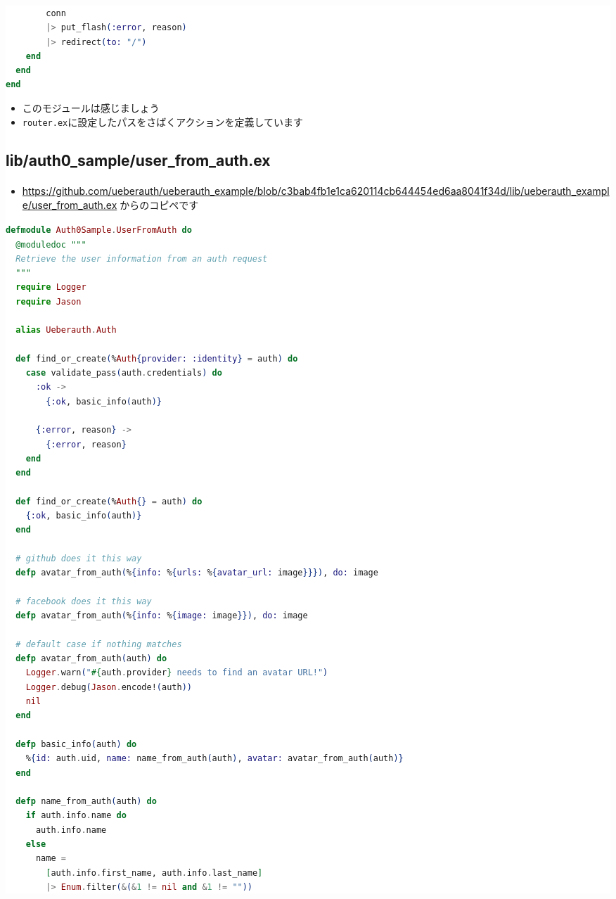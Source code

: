 ```elixir:lib/auth0_sample_web/controllers/auth_controller.ex
        conn
        |> put_flash(:error, reason)
        |> redirect(to: "/")
    end
  end
end
```

- このモジュールは感じましょう
- `router.ex`に設定したパスをさばくアクションを定義しています

## lib/auth0_sample/user_from_auth.ex
- https://github.com/ueberauth/ueberauth_example/blob/c3bab4fb1e1ca620114cb644454ed6aa8041f34d/lib/ueberauth_example/user_from_auth.ex からのコピペです

```elixir:lib/auth0_sample/user_from_auth.ex
defmodule Auth0Sample.UserFromAuth do
  @moduledoc """
  Retrieve the user information from an auth request
  """
  require Logger
  require Jason

  alias Ueberauth.Auth

  def find_or_create(%Auth{provider: :identity} = auth) do
    case validate_pass(auth.credentials) do
      :ok ->
        {:ok, basic_info(auth)}

      {:error, reason} ->
        {:error, reason}
    end
  end

  def find_or_create(%Auth{} = auth) do
    {:ok, basic_info(auth)}
  end

  # github does it this way
  defp avatar_from_auth(%{info: %{urls: %{avatar_url: image}}}), do: image

  # facebook does it this way
  defp avatar_from_auth(%{info: %{image: image}}), do: image

  # default case if nothing matches
  defp avatar_from_auth(auth) do
    Logger.warn("#{auth.provider} needs to find an avatar URL!")
    Logger.debug(Jason.encode!(auth))
    nil
  end

  defp basic_info(auth) do
    %{id: auth.uid, name: name_from_auth(auth), avatar: avatar_from_auth(auth)}
  end

  defp name_from_auth(auth) do
    if auth.info.name do
      auth.info.name
    else
      name =
        [auth.info.first_name, auth.info.last_name]
        |> Enum.filter(&(&1 != nil and &1 != ""))
```

[^1]: デフォルトで設定されている値(Client ID, Client Secret)は[Auth0](https://auth0.com/jp)さんが提供してくださっているテスト用のものなので、本番用には自身で各種プロバイダに登録をして取得した値を使う必要があります。詳しくは、https://auth0.com/docs/connections/social/devkeys?_gl=1*jyubqr*rollup_ga*MTI0NDU0NTM0OS4xNjI4ODIxNjAz*rollup_ga_F1G3E656YZ*MTYyODkyNzc4Mi43LjEuMTYyODkyODY0OC4zNA..&_ga=2.106717319.562147958.1628821604-1244545349.1628821603 をご参照ください。